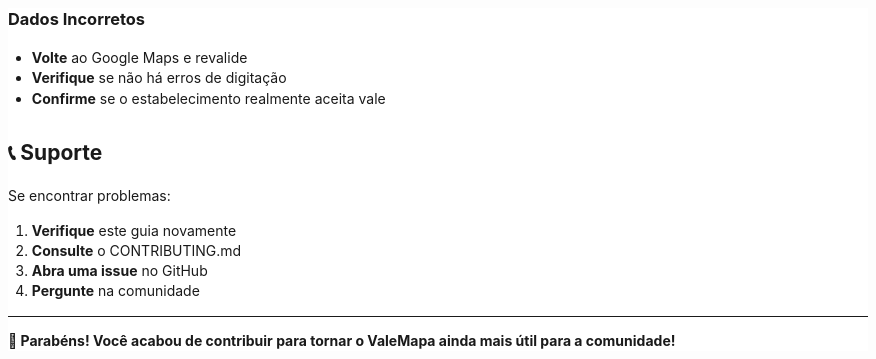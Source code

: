 ### Dados Incorretos
- **Volte** ao Google Maps e revalide
- **Verifique** se não há erros de digitação
- **Confirme** se o estabelecimento realmente aceita vale

## 📞 Suporte

Se encontrar problemas:
1. **Verifique** este guia novamente
2. **Consulte** o CONTRIBUTING.md
3. **Abra uma issue** no GitHub
4. **Pergunte** na comunidade

---

**🎉 Parabéns! Você acabou de contribuir para tornar o ValeMapa ainda mais útil para a comunidade!** 